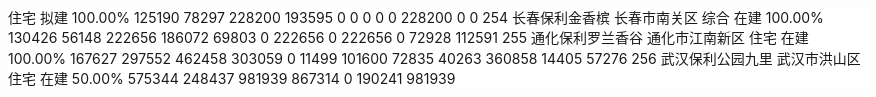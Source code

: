 住宅
拟建
100.00%
125190
78297
228200
193595
0
0
0
0
0
228200
0
0
254
长春保利金香槟
长春市南关区
综合
在建
100.00%
130426
56148
222656
186072
69803
0
222656
0
222656
0
72928
112591
255
通化保利罗兰香谷
通化市江南新区
住宅
在建
100.00%
167627
297552
462458
303059
0
11499
101600
72835
40263
360858
14405
57276
256
武汉保利公园九里
武汉市洪山区
住宅
在建
50.00%
575344
248437
981939
867314
0
190241
981939